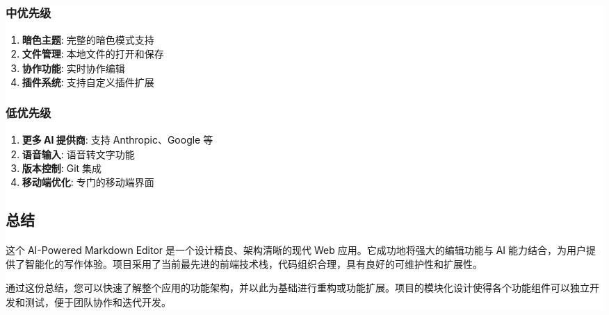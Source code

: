 ### 中优先级
1. **暗色主题**: 完整的暗色模式支持
2. **文件管理**: 本地文件的打开和保存
3. **协作功能**: 实时协作编辑
4. **插件系统**: 支持自定义插件扩展

### 低优先级
1. **更多 AI 提供商**: 支持 Anthropic、Google 等
2. **语音输入**: 语音转文字功能
3. **版本控制**: Git 集成
4. **移动端优化**: 专门的移动端界面

## 总结

这个 AI-Powered Markdown Editor 是一个设计精良、架构清晰的现代 Web 应用。它成功地将强大的编辑功能与 AI 能力结合，为用户提供了智能化的写作体验。项目采用了当前最先进的前端技术栈，代码组织合理，具有良好的可维护性和扩展性。

通过这份总结，您可以快速了解整个应用的功能架构，并以此为基础进行重构或功能扩展。项目的模块化设计使得各个功能组件可以独立开发和测试，便于团队协作和迭代开发。